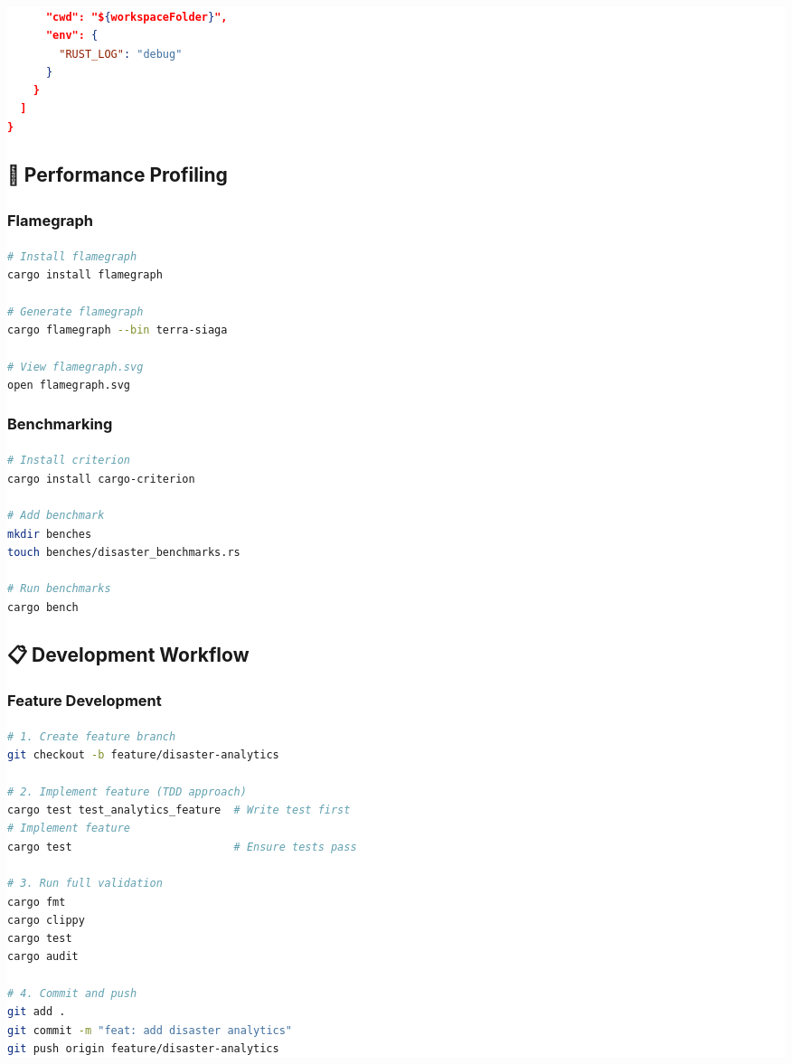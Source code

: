 ```json
      "cwd": "${workspaceFolder}",
      "env": {
        "RUST_LOG": "debug"
      }
    }
  ]
}
```

## 🔧 Performance Profiling

### Flamegraph
```bash
# Install flamegraph
cargo install flamegraph

# Generate flamegraph
cargo flamegraph --bin terra-siaga

# View flamegraph.svg
open flamegraph.svg
```

### Benchmarking
```bash
# Install criterion
cargo install cargo-criterion

# Add benchmark
mkdir benches
touch benches/disaster_benchmarks.rs

# Run benchmarks
cargo bench
```

## 📋 Development Workflow

### Feature Development
```bash
# 1. Create feature branch
git checkout -b feature/disaster-analytics

# 2. Implement feature (TDD approach)
cargo test test_analytics_feature  # Write test first
# Implement feature
cargo test                         # Ensure tests pass

# 3. Run full validation
cargo fmt
cargo clippy
cargo test
cargo audit

# 4. Commit and push
git add .
git commit -m "feat: add disaster analytics"
git push origin feature/disaster-analytics
```
